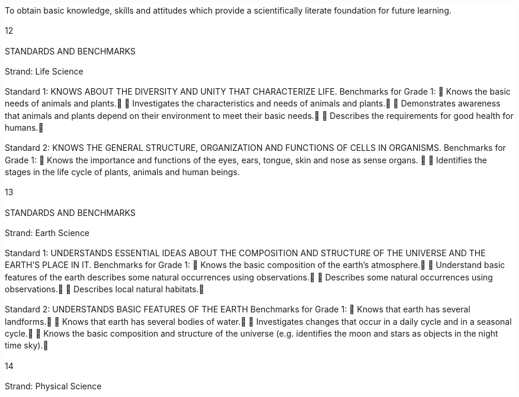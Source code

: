 To obtain basic knowledge, skills and attitudes which provide a scientifically literate foundation for future learning. 


 
 
12 
 
 
STANDARDS AND BENCHMARKS 
 
Strand: Life Science 
 
Standard 1: KNOWS ABOUT THE DIVERSITY AND UNITY THAT CHARACTERIZE LIFE. 
Benchmarks for Grade 1: 
 Knows the basic needs of animals and plants.
 Investigates the characteristics and needs of animals and plants.
 Demonstrates awareness that animals and plants depend on their environment to meet their basic needs.
 Describes the requirements for good health for humans.
 
 
Standard 2: KNOWS THE GENERAL STRUCTURE, ORGANIZATION AND FUNCTIONS OF CELLS IN ORGANISMS. 
Benchmarks for Grade 1: 
 Knows the importance and functions of the eyes, ears, tongue, skin and nose as sense organs. 
 Identifies the stages in the life cycle of plants, animals and human beings.


 
 
13 
 
 
STANDARDS AND BENCHMARKS 
 
Strand: Earth Science 
 
Standard 1: UNDERSTANDS ESSENTIAL IDEAS ABOUT THE COMPOSITION AND STRUCTURE OF THE UNIVERSE AND THE EARTH’S PLACE IN IT. 
Benchmarks for Grade 1: 
 Knows the basic composition of the earth’s atmosphere.
 Understand basic features of the earth describes some natural occurrences using observations.
 Describes some natural occurrences using observations.
 Describes local natural habitats.
 
 
Standard 2: UNDERSTANDS BASIC FEATURES OF THE EARTH 
Benchmarks for Grade 1: 
 Knows that earth has several landforms.
 Knows that earth has several bodies of water.
 Investigates changes that occur in a daily cycle and in a seasonal cycle.
 Knows the basic composition and structure of the universe (e.g. identifies the moon and stars as objects in the night time sky).


14 
 
 
 
 
 
 
 
Strand: Physical Science 
 